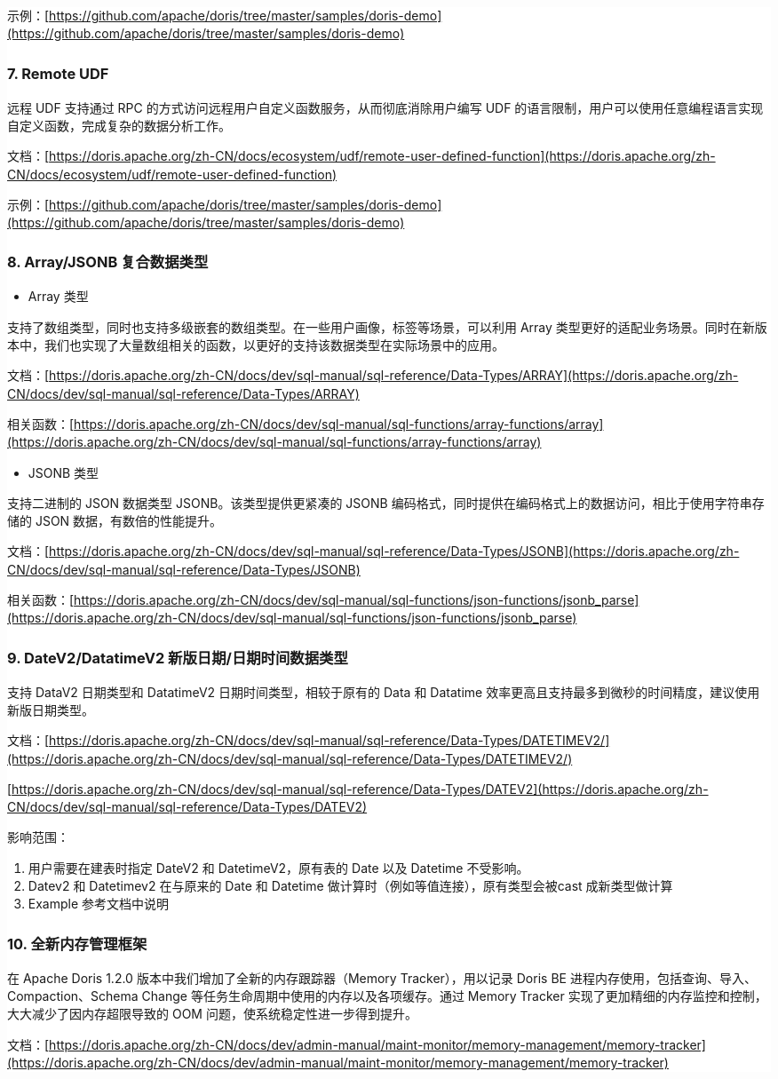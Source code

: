 示例：[https://github.com/apache/doris/tree/master/samples/doris-demo](https://github.com/apache/doris/tree/master/samples/doris-demo)

### 7. Remote UDF

远程 UDF 支持通过 RPC 的方式访问远程用户自定义函数服务，从而彻底消除用户编写 UDF 的语言限制，用户可以使用任意编程语言实现自定义函数，完成复杂的数据分析工作。

文档：[https://doris.apache.org/zh-CN/docs/ecosystem/udf/remote-user-defined-function](https://doris.apache.org/zh-CN/docs/ecosystem/udf/remote-user-defined-function)

示例：[https://github.com/apache/doris/tree/master/samples/doris-demo](https://github.com/apache/doris/tree/master/samples/doris-demo)

### 8. Array/JSONB 复合数据类型 

- Array 类型

支持了数组类型，同时也支持多级嵌套的数组类型。在一些用户画像，标签等场景，可以利用 Array 类型更好的适配业务场景。同时在新版本中，我们也实现了大量数组相关的函数，以更好的支持该数据类型在实际场景中的应用。

文档：[https://doris.apache.org/zh-CN/docs/dev/sql-manual/sql-reference/Data-Types/ARRAY](https://doris.apache.org/zh-CN/docs/dev/sql-manual/sql-reference/Data-Types/ARRAY)

相关函数：[https://doris.apache.org/zh-CN/docs/dev/sql-manual/sql-functions/array-functions/array](https://doris.apache.org/zh-CN/docs/dev/sql-manual/sql-functions/array-functions/array)

- JSONB 类型

支持二进制的 JSON 数据类型 JSONB。该类型提供更紧凑的 JSONB 编码格式，同时提供在编码格式上的数据访问，相比于使用字符串存储的 JSON 数据，有数倍的性能提升。

文档：[https://doris.apache.org/zh-CN/docs/dev/sql-manual/sql-reference/Data-Types/JSONB](https://doris.apache.org/zh-CN/docs/dev/sql-manual/sql-reference/Data-Types/JSONB)

相关函数：[https://doris.apache.org/zh-CN/docs/dev/sql-manual/sql-functions/json-functions/jsonb_parse](https://doris.apache.org/zh-CN/docs/dev/sql-manual/sql-functions/json-functions/jsonb_parse)

### 9. DateV2/DatatimeV2 新版日期/日期时间数据类型 

支持 DataV2 日期类型和 DatatimeV2 日期时间类型，相较于原有的 Data 和 Datatime 效率更高且支持最多到微秒的时间精度，建议使用新版日期类型。

文档：[https://doris.apache.org/zh-CN/docs/dev/sql-manual/sql-reference/Data-Types/DATETIMEV2/](https://doris.apache.org/zh-CN/docs/dev/sql-manual/sql-reference/Data-Types/DATETIMEV2/)

  [https://doris.apache.org/zh-CN/docs/dev/sql-manual/sql-reference/Data-Types/DATEV2](https://doris.apache.org/zh-CN/docs/dev/sql-manual/sql-reference/Data-Types/DATEV2)

影响范围：
  1. 用户需要在建表时指定 DateV2 和 DatetimeV2，原有表的 Date 以及 Datetime 不受影响。
  2. Datev2 和 Datetimev2 在与原来的 Date 和 Datetime 做计算时（例如等值连接），原有类型会被cast 成新类型做计算
  3. Example 参考文档中说明

### 10. 全新内存管理框架

在 Apache Doris 1.2.0 版本中我们增加了全新的内存跟踪器（Memory Tracker），用以记录 Doris BE 进程内存使用，包括查询、导入、Compaction、Schema Change 等任务生命周期中使用的内存以及各项缓存。通过 Memory Tracker 实现了更加精细的内存监控和控制，大大减少了因内存超限导致的 OOM 问题，使系统稳定性进一步得到提升。

文档：[https://doris.apache.org/zh-CN/docs/dev/admin-manual/maint-monitor/memory-management/memory-tracker](https://doris.apache.org/zh-CN/docs/dev/admin-manual/maint-monitor/memory-management/memory-tracker)
